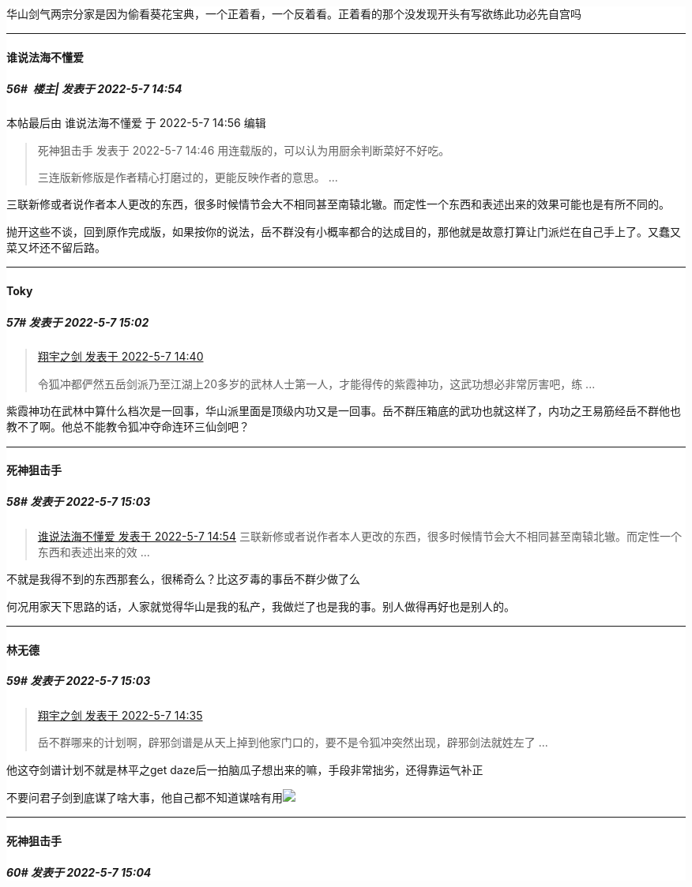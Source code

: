华山剑气两宗分家是因为偷看葵花宝典，一个正着看，一个反着看。正着看的那个没发现开头有写欲练此功必先自宫吗

*****

####  谁说法海不懂爱  
##### 56#         楼主| 发表于 2022-5-7 14:54

 本帖最后由 谁说法海不懂爱 于 2022-5-7 14:56 编辑 
<blockquote>死神狙击手 发表于 2022-5-7 14:46
用连载版的，可以认为用厨余判断菜好不好吃。

三连版新修版是作者精心打磨过的，更能反映作者的意思。 ...</blockquote>
三联新修或者说作者本人更改的东西，很多时候情节会大不相同甚至南辕北辙。而定性一个东西和表述出来的效果可能也是有所不同的。

抛开这些不谈，回到原作完成版，如果按你的说法，岳不群没有小概率都合的达成目的，那他就是故意打算让门派烂在自己手上了。又蠢又菜又坏还不留后路。

*****

####  Toky  
##### 57#       发表于 2022-5-7 15:02

<blockquote><a href="httphttps://bbs.saraba1st.com/2b/forum.php?mod=redirect&amp;goto=findpost&amp;pid=55726498&amp;ptid=2068289" target="_blank">翔宇之剑 发表于 2022-5-7 14:40</a>

令狐冲都俨然五岳剑派乃至江湖上20多岁的武林人士第一人，才能得传的紫霞神功，这武功想必非常厉害吧，练 ...</blockquote>
紫霞神功在武林中算什么档次是一回事，华山派里面是顶级内功又是一回事。岳不群压箱底的武功也就这样了，内功之王易筋经岳不群他也教不了啊。他总不能教令狐冲夺命连环三仙剑吧？

*****

####  死神狙击手  
##### 58#       发表于 2022-5-7 15:03

<blockquote><a href="httphttps://bbs.saraba1st.com/2b/forum.php?mod=redirect&amp;goto=findpost&amp;pid=55726726&amp;ptid=2068289" target="_blank">谁说法海不懂爱 发表于 2022-5-7 14:54</a>
三联新修或者说作者本人更改的东西，很多时候情节会大不相同甚至南辕北辙。而定性一个东西和表述出来的效 ...</blockquote>
不就是我得不到的东西那套么，很稀奇么？比这歹毒的事岳不群少做了么

何况用家天下思路的话，人家就觉得华山是我的私产，我做烂了也是我的事。别人做得再好也是别人的。

*****

####  林无德  
##### 59#       发表于 2022-5-7 15:03

<blockquote><a href="httphttps://bbs.saraba1st.com/2b/forum.php?mod=redirect&amp;goto=findpost&amp;pid=55726403&amp;ptid=2068289" target="_blank">翔宇之剑 发表于 2022-5-7 14:35</a>

岳不群哪来的计划啊，辟邪剑谱是从天上掉到他家门口的，要不是令狐冲突然出现，辟邪剑法就姓左了 ...</blockquote>
他这夺剑谱计划不就是林平之get daze后一拍脑瓜子想出来的嘛，手段非常拙劣，还得靠运气补正

不要问君子剑到底谋了啥大事，他自己都不知道谋啥有用<img src="https://static.saraba1st.com/image/smiley/face2017/066.png" referrerpolicy="no-referrer">

*****

####  死神狙击手  
##### 60#       发表于 2022-5-7 15:04
